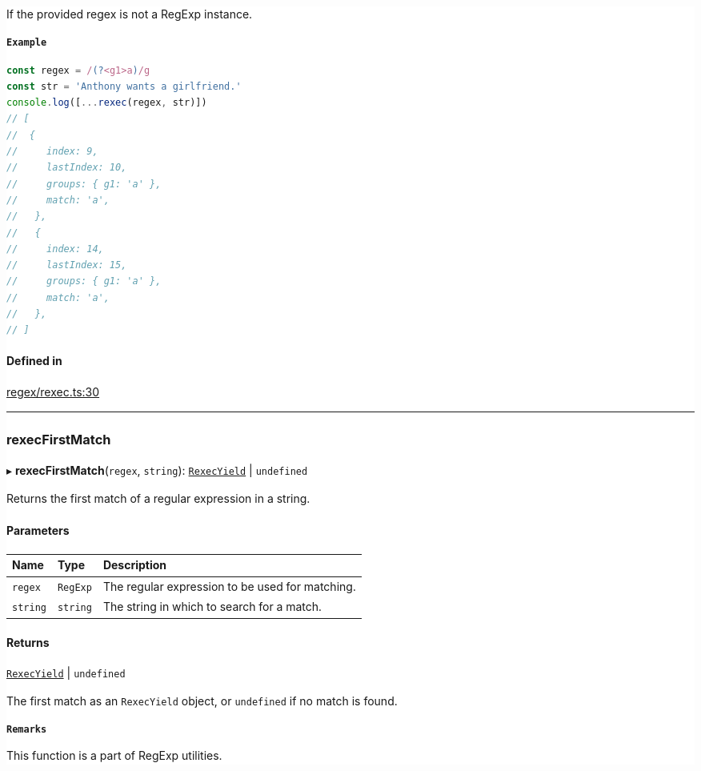 If the provided regex is not a RegExp instance.

**`Example`**

```ts
const regex = /(?<g1>a)/g
const str = 'Anthony wants a girlfriend.'
console.log([...rexec(regex, str)])
// [
// 	{
//     index: 9,
//     lastIndex: 10,
//     groups: { g1: 'a' },
//     match: 'a',
//   },
//   {
//     index: 14,
//     lastIndex: 15,
//     groups: { g1: 'a' },
//     match: 'a',
//   },
// ]
```

#### Defined in

[regex/rexec.ts:30](https://github.com/bemoje/tsmono/blob/87185a0/pkg/string/src/regex/rexec.ts#L30)

___

### rexecFirstMatch

▸ **rexecFirstMatch**(`regex`, `string`): [`RexecYield`](https://github.com/bemoje/tsmono/blob/main/docs/md/string/index.md#rexecyield) \| `undefined`

Returns the first match of a regular expression in a string.

#### Parameters

| Name | Type | Description |
| :------ | :------ | :------ |
| `regex` | `RegExp` | The regular expression to be used for matching. |
| `string` | `string` | The string in which to search for a match. |

#### Returns

[`RexecYield`](https://github.com/bemoje/tsmono/blob/main/docs/md/string/index.md#rexecyield) \| `undefined`

The first match as an `RexecYield` object, or `undefined` if no match is found.

**`Remarks`**

This function is a part of RegExp utilities.
